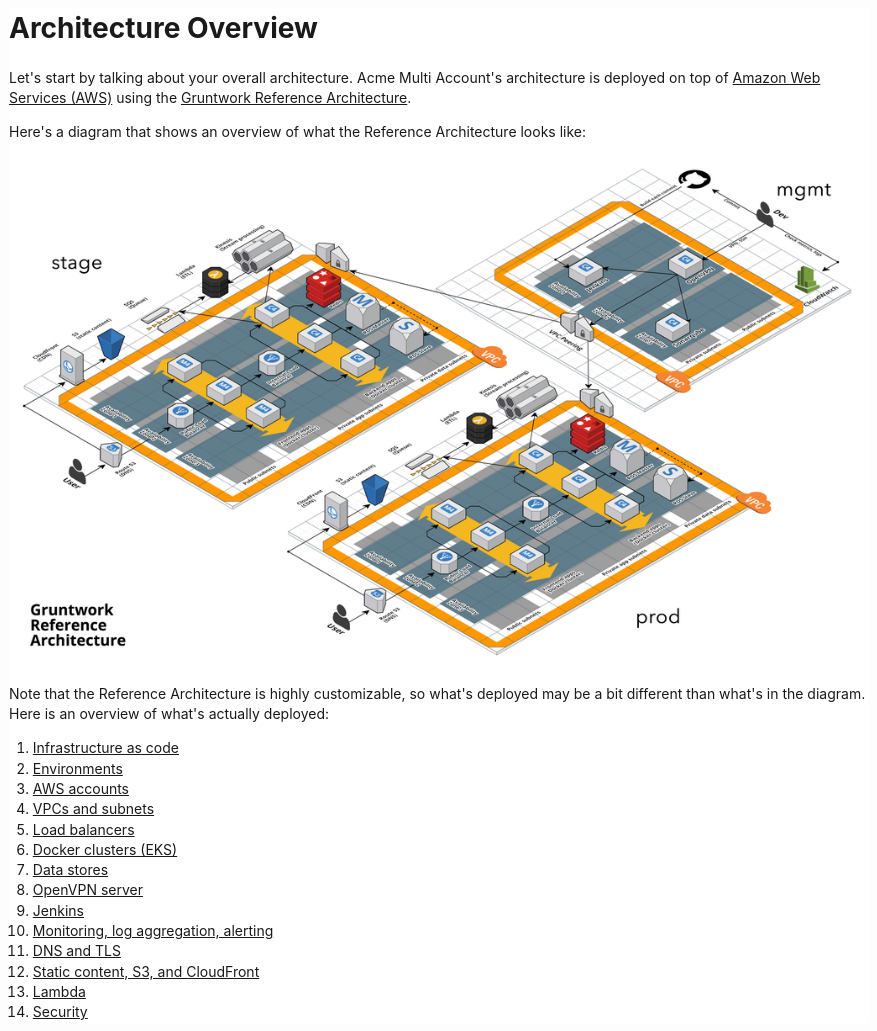 # Architecture Overview

Let's start by talking about your overall architecture. Acme Multi Account's architecture is deployed on top of 
[Amazon Web Services (AWS)](https://aws.amazon.com/) using the [Gruntwork Reference 
Architecture](https://www.gruntwork.io/reference-architecture/). 

Here's a diagram that shows an overview of what the Reference Architecture looks like:

![Architecture Diagram](_images/ref-arch-full.png)

Note that the Reference Architecture is highly customizable, so what's deployed may be a bit different than what's
in the diagram.  Here is an overview of what's actually deployed:

1. [Infrastructure as code](#infrastructure-as-code)
1. [Environments](#environments)
1. [AWS accounts](#aws-accounts)
1. [VPCs and subnets](#vpcs-and-subnets)
1. [Load balancers](#load-balancers)
1. [Docker clusters (EKS)](#docker-clusters)
1. [Data stores](#data-stores)
1. [OpenVPN server](#openvpn-server)
1. [Jenkins](#jenkins)
1. [Monitoring, log aggregation, alerting](#monitoring-log-aggregation-alerting)
1. [DNS and TLS](#dns-and-tls)
1. [Static content, S3, and CloudFront](#static-content-s3-and-cloudfront)
1. [Lambda](#lambda)
1. [Security](#security)
